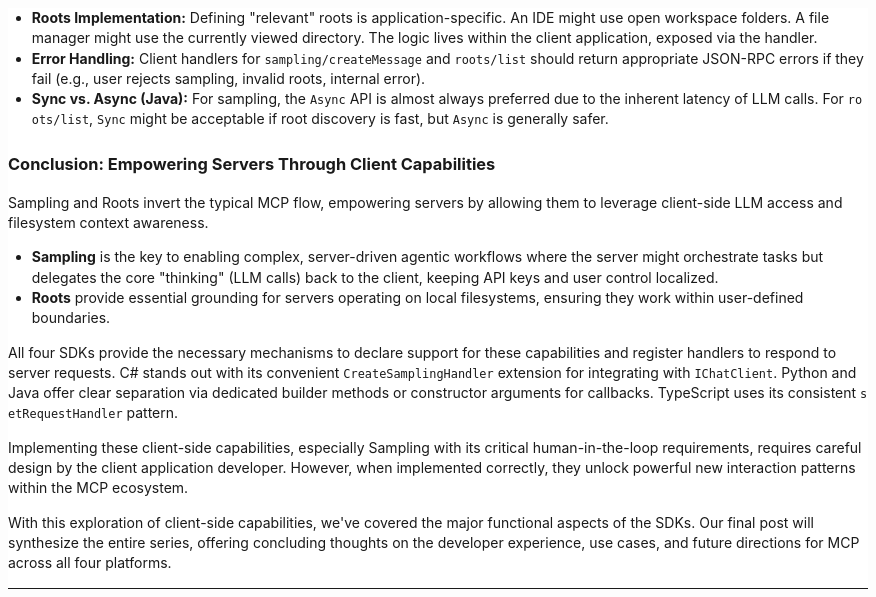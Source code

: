 *   **Roots Implementation:** Defining "relevant" roots is application-specific. An IDE might use open workspace folders. A file manager might use the currently viewed directory. The logic lives within the client application, exposed via the handler.
*   **Error Handling:** Client handlers for `sampling/createMessage` and `roots/list` should return appropriate JSON-RPC errors if they fail (e.g., user rejects sampling, invalid roots, internal error).
*   **Sync vs. Async (Java):** For sampling, the `Async` API is almost always preferred due to the inherent latency of LLM calls. For `roots/list`, `Sync` might be acceptable if root discovery is fast, but `Async` is generally safer.

### Conclusion: Empowering Servers Through Client Capabilities

Sampling and Roots invert the typical MCP flow, empowering servers by allowing them to leverage client-side LLM access and filesystem context awareness.

*   **Sampling** is the key to enabling complex, server-driven agentic workflows where the server might orchestrate tasks but delegates the core "thinking" (LLM calls) back to the client, keeping API keys and user control localized.
*   **Roots** provide essential grounding for servers operating on local filesystems, ensuring they work within user-defined boundaries.

All four SDKs provide the necessary mechanisms to declare support for these capabilities and register handlers to respond to server requests. C# stands out with its convenient `CreateSamplingHandler` extension for integrating with `IChatClient`. Python and Java offer clear separation via dedicated builder methods or constructor arguments for callbacks. TypeScript uses its consistent `setRequestHandler` pattern.

Implementing these client-side capabilities, especially Sampling with its critical human-in-the-loop requirements, requires careful design by the client application developer. However, when implemented correctly, they unlock powerful new interaction patterns within the MCP ecosystem.

With this exploration of client-side capabilities, we've covered the major functional aspects of the SDKs. Our final post will synthesize the entire series, offering concluding thoughts on the developer experience, use cases, and future directions for MCP across all four platforms.

---
